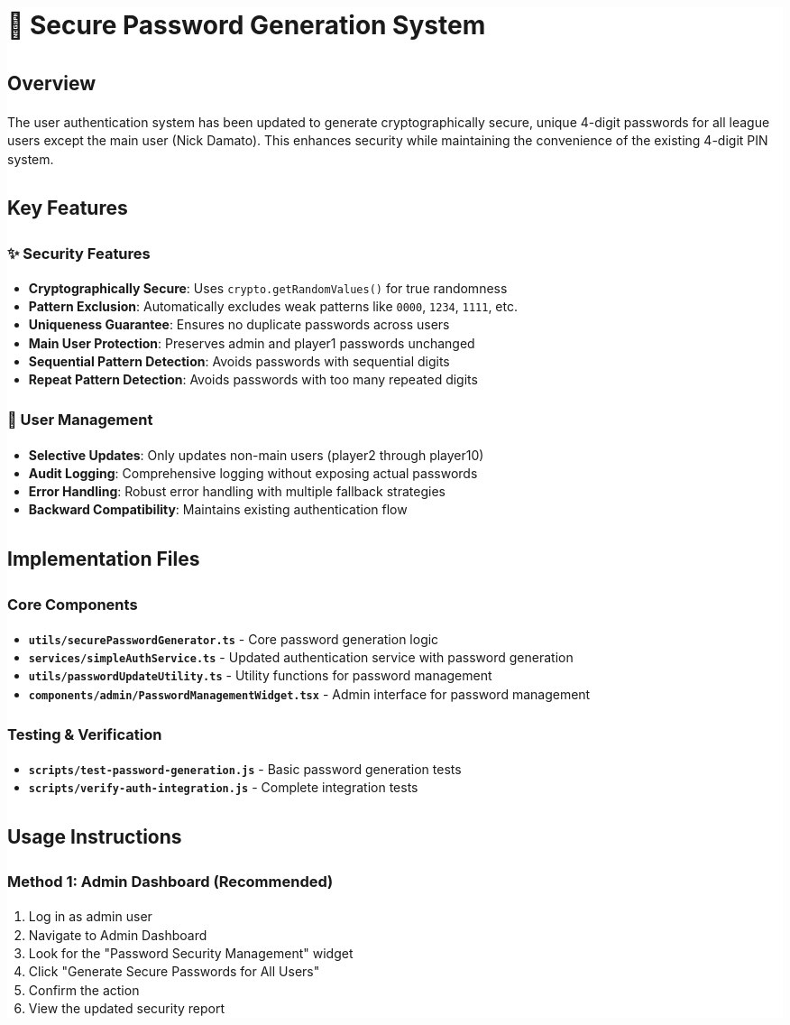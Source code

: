 # 🔐 Secure Password Generation System

## Overview

The user authentication system has been updated to generate cryptographically secure, unique 4-digit passwords for all league users except the main user (Nick Damato). This enhances security while maintaining the convenience of the existing 4-digit PIN system.

## Key Features

### ✨ Security Features
- **Cryptographically Secure**: Uses `crypto.getRandomValues()` for true randomness
- **Pattern Exclusion**: Automatically excludes weak patterns like `0000`, `1234`, `1111`, etc.
- **Uniqueness Guarantee**: Ensures no duplicate passwords across users
- **Main User Protection**: Preserves admin and player1 passwords unchanged
- **Sequential Pattern Detection**: Avoids passwords with sequential digits
- **Repeat Pattern Detection**: Avoids passwords with too many repeated digits

### 🎯 User Management
- **Selective Updates**: Only updates non-main users (player2 through player10)
- **Audit Logging**: Comprehensive logging without exposing actual passwords
- **Error Handling**: Robust error handling with multiple fallback strategies
- **Backward Compatibility**: Maintains existing authentication flow

## Implementation Files

### Core Components
- **`utils/securePasswordGenerator.ts`** - Core password generation logic
- **`services/simpleAuthService.ts`** - Updated authentication service with password generation
- **`utils/passwordUpdateUtility.ts`** - Utility functions for password management
- **`components/admin/PasswordManagementWidget.tsx`** - Admin interface for password management

### Testing & Verification
- **`scripts/test-password-generation.js`** - Basic password generation tests
- **`scripts/verify-auth-integration.js`** - Complete integration tests

## Usage Instructions

### Method 1: Admin Dashboard (Recommended)
1. Log in as admin user
2. Navigate to Admin Dashboard
3. Look for the "Password Security Management" widget
4. Click "Generate Secure Passwords for All Users"
5. Confirm the action
6. View the updated security report
